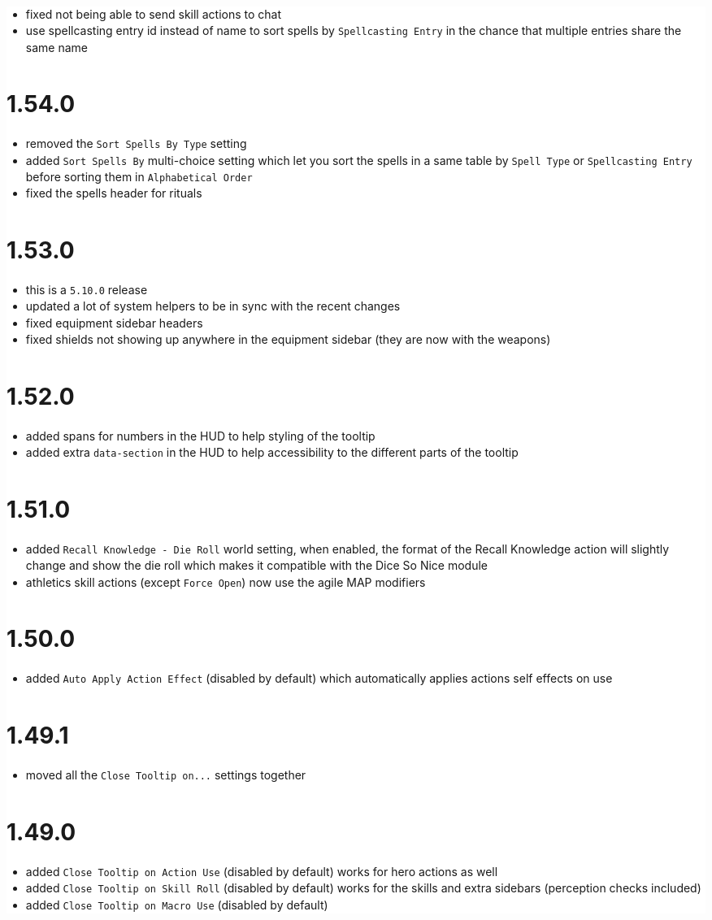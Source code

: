 -   fixed not being able to send skill actions to chat
-   use spellcasting entry id instead of name to sort spells by `Spellcasting Entry` in the chance that multiple entries share the same name

# 1.54.0

-   removed the `Sort Spells By Type` setting
-   added `Sort Spells By` multi-choice setting which let you sort the spells in a same table by `Spell Type` or `Spellcasting Entry` before sorting them in `Alphabetical Order`
-   fixed the spells header for rituals

# 1.53.0

-   this is a `5.10.0` release
-   updated a lot of system helpers to be in sync with the recent changes
-   fixed equipment sidebar headers
-   fixed shields not showing up anywhere in the equipment sidebar (they are now with the weapons)

# 1.52.0

-   added spans for numbers in the HUD to help styling of the tooltip
-   added extra `data-section` in the HUD to help accessibility to the different parts of the tooltip

# 1.51.0

-   added `Recall Knowledge - Die Roll` world setting, when enabled, the format of the Recall Knowledge action will slightly change and show the die roll which makes it compatible with the Dice So Nice module
-   athletics skill actions (except `Force Open`) now use the agile MAP modifiers

# 1.50.0

-   added `Auto Apply Action Effect` (disabled by default) which automatically applies actions self effects on use

# 1.49.1

-   moved all the `Close Tooltip on...` settings together

# 1.49.0

-   added `Close Tooltip on Action Use` (disabled by default) works for hero actions as well
-   added `Close Tooltip on Skill Roll` (disabled by default) works for the skills and extra sidebars (perception checks included)
-   added `Close Tooltip on Macro Use` (disabled by default)

